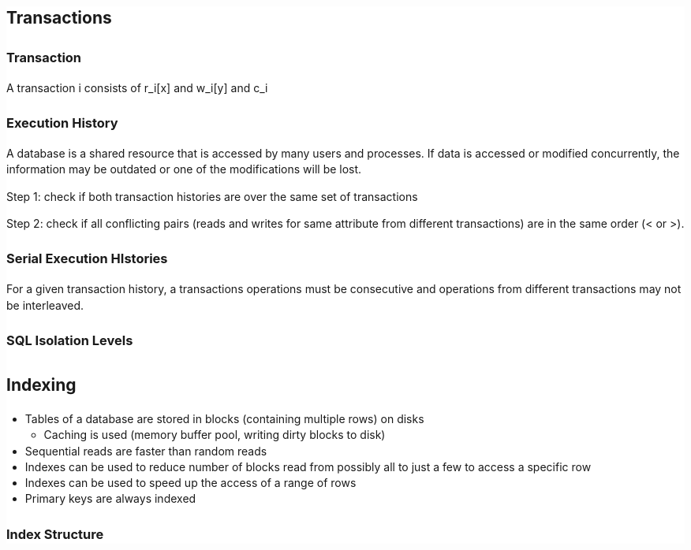 ## Transactions

### Transaction

A transaction i consists of r_i[x] and w_i[y] and c_i

### Execution History

A database is a shared resource that is accessed by many users and processes.
If data is accessed or modified concurrently, the information may be outdated or one of the modifications will be lost.

Step 1: check if both transaction histories are over the same set of transactions

Step 2: check if all conflicting pairs (reads and writes for same attribute from different transactions) are in the same order (< or >).

### Serial Execution HIstories

For a given transaction history, a transactions operations must be consecutive and operations from different transactions may not be interleaved.

### SQL Isolation Levels

## Indexing

- Tables of a database are stored in blocks (containing multiple rows) on disks
  - Caching is used (memory buffer pool, writing dirty blocks to disk)
- Sequential reads are faster than random reads
- Indexes can be used to reduce number of blocks read from possibly all to just a few to access a specific row
- Indexes can be used to speed up the access of a range of rows
- Primary keys are always indexed

### Index Structure
